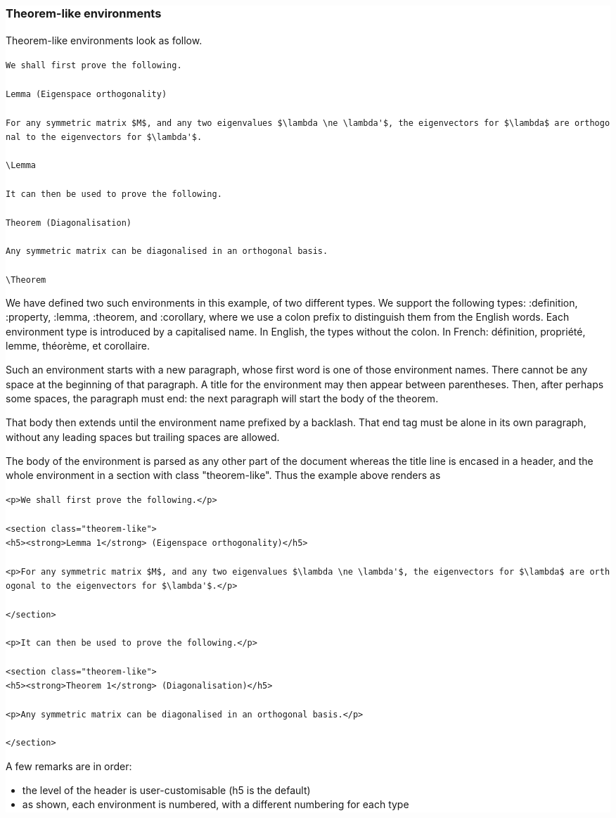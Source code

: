 ### Theorem-like environments

Theorem-like environments look as follow.

```
We shall first prove the following.

Lemma (Eigenspace orthogonality)

For any symmetric matrix $M$, and any two eigenvalues $\lambda \ne \lambda'$, the eigenvectors for $\lambda$ are orthogonal to the eigenvectors for $\lambda'$.

\Lemma

It can then be used to prove the following.

Theorem (Diagonalisation)

Any symmetric matrix can be diagonalised in an orthogonal basis.

\Theorem
```
We have defined two such environments in this example, of two different types. We support the following types: :definition, :property, :lemma, :theorem, and :corollary, where we use a colon prefix to distinguish them from the English words. Each environment type is introduced by a capitalised name. In English, the types without the colon. In French: définition, propriété, lemme, théorème, et corollaire.

Such an environment starts with a new paragraph, whose first word is one of those environment names. There cannot be any space at the beginning of that paragraph. A title for the environment may then appear between parentheses. Then, after perhaps some spaces, the paragraph must end: the next paragraph will start the body of the theorem.

That body then extends until the environment name prefixed by a backlash. That end tag must be alone in its own paragraph, without any leading spaces but trailing spaces are allowed.

The body of the environment is parsed as any other part of the document whereas the title line is encased in a header, and the whole environment in a section with class "theorem-like". Thus the example above renders as

```
<p>We shall first prove the following.</p>

<section class="theorem-like">
<h5><strong>Lemma 1</strong> (Eigenspace orthogonality)</h5>

<p>For any symmetric matrix $M$, and any two eigenvalues $\lambda \ne \lambda'$, the eigenvectors for $\lambda$ are orthogonal to the eigenvectors for $\lambda'$.</p>

</section>

<p>It can then be used to prove the following.</p>

<section class="theorem-like">
<h5><strong>Theorem 1</strong> (Diagonalisation)</h5>

<p>Any symmetric matrix can be diagonalised in an orthogonal basis.</p>

</section>
```
A few remarks are in order:
- the level of the header is user-customisable (h5 is the default)
- as shown, each environment is numbered, with a different numbering for each type
